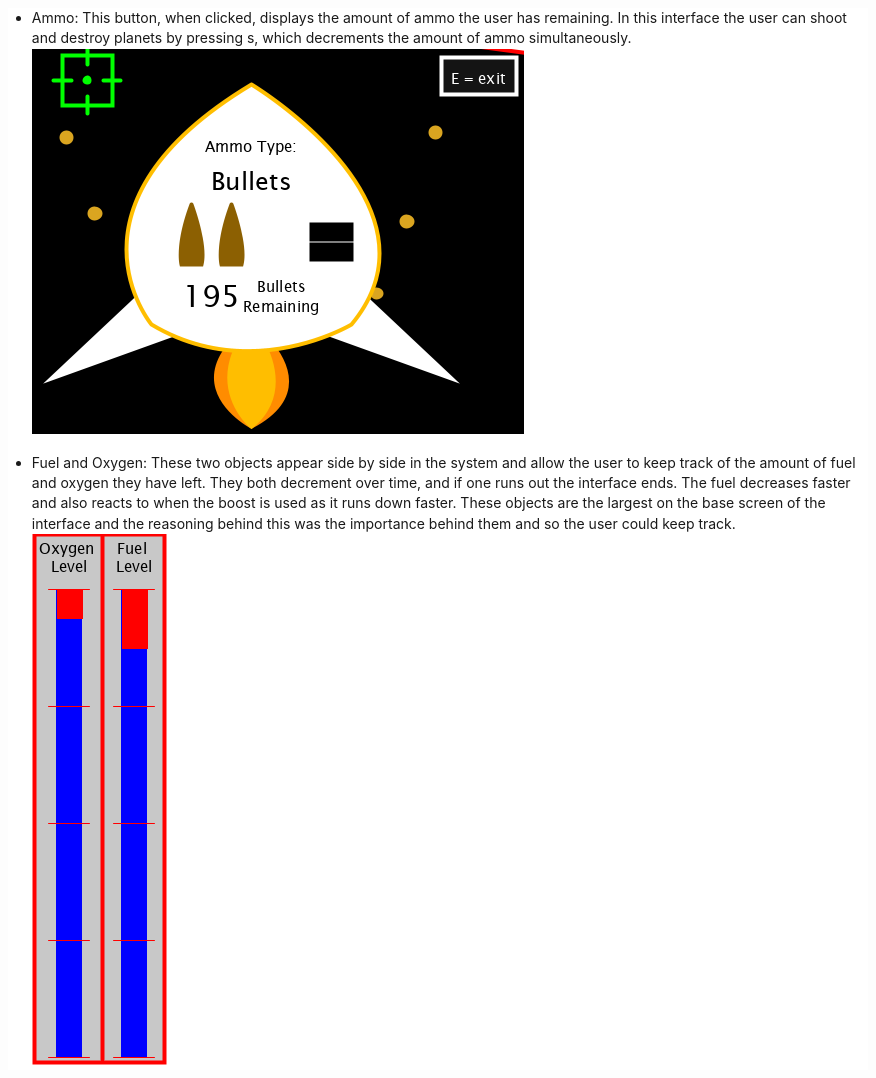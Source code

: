 - Ammo: This button, when clicked, displays the amount of ammo the user has remaining. In this interface the user can shoot and destroy planets by pressing s, which decrements the amount of ammo simultaneously.
![An image](images/Ammo.PNG)

- Fuel and Oxygen: These two objects appear side by side in the system and allow the user to keep track of the amount of fuel and oxygen they have left. They both decrement over time, and if one runs out the interface ends. The fuel decreases faster and also reacts to when the boost is used as it runs down faster. These objects are the largest on the base screen of the interface and the reasoning behind this was the importance behind them and so the user could keep track.
![An image](images/Ox&Fuel.PNG)
